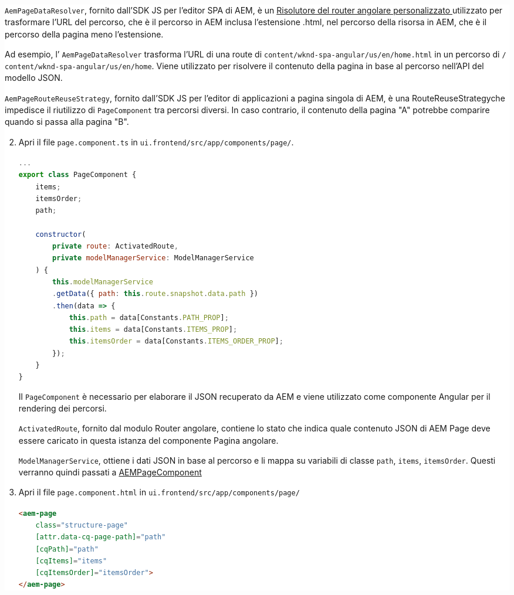    `AemPageDataResolver`, fornito dall’SDK JS per l’editor SPA di AEM, è un  [Risolutore del router angolare personalizzato ](https://angular.io/api/router/Resolve) utilizzato per trasformare l’URL del percorso, che è il percorso in AEM inclusa l’estensione .html, nel percorso della risorsa in AEM, che è il percorso della pagina meno l’estensione.

   Ad esempio, l’ `AemPageDataResolver` trasforma l’URL di una route di `content/wknd-spa-angular/us/en/home.html` in un percorso di `/content/wknd-spa-angular/us/en/home`. Viene utilizzato per risolvere il contenuto della pagina in base al percorso nell’API del modello JSON.

   `AemPageRouteReuseStrategy`, fornito dall’SDK JS per l’editor di applicazioni a pagina singola di AEM, è una  [](https://angular.io/api/router/RouteReuseStrategy) RouteReuseStrategyche impedisce il riutilizzo di  `PageComponent` tra percorsi diversi. In caso contrario, il contenuto della pagina &quot;A&quot; potrebbe comparire quando si passa alla pagina &quot;B&quot;.

2. Apri il file `page.component.ts` in `ui.frontend/src/app/components/page/`.

   ```js
   ...
   export class PageComponent {
       items;
       itemsOrder;
       path;
   
       constructor(
           private route: ActivatedRoute,
           private modelManagerService: ModelManagerService
       ) {
           this.modelManagerService
           .getData({ path: this.route.snapshot.data.path })
           .then(data => {
               this.path = data[Constants.PATH_PROP];
               this.items = data[Constants.ITEMS_PROP];
               this.itemsOrder = data[Constants.ITEMS_ORDER_PROP];
           });
       }
   }
   ```

   Il `PageComponent` è necessario per elaborare il JSON recuperato da AEM e viene utilizzato come componente Angular per il rendering dei percorsi.

   `ActivatedRoute`, fornito dal modulo Router angolare, contiene lo stato che indica quale contenuto JSON di AEM Page deve essere caricato in questa istanza del componente Pagina angolare.

   `ModelManagerService`, ottiene i dati JSON in base al percorso e li mappa su variabili di classe  `path`,  `items`,  `itemsOrder`. Questi verranno quindi passati a [AEMPageComponent](https://www.npmjs.com/package/@adobe/cq-angular-editable-components#aempagecomponent.md)

3. Apri il file `page.component.html` in `ui.frontend/src/app/components/page/`

   ```html
   <aem-page 
       class="structure-page" 
       [attr.data-cq-page-path]="path" 
       [cqPath]="path" 
       [cqItems]="items" 
       [cqItemsOrder]="itemsOrder">
   </aem-page>
   ```
